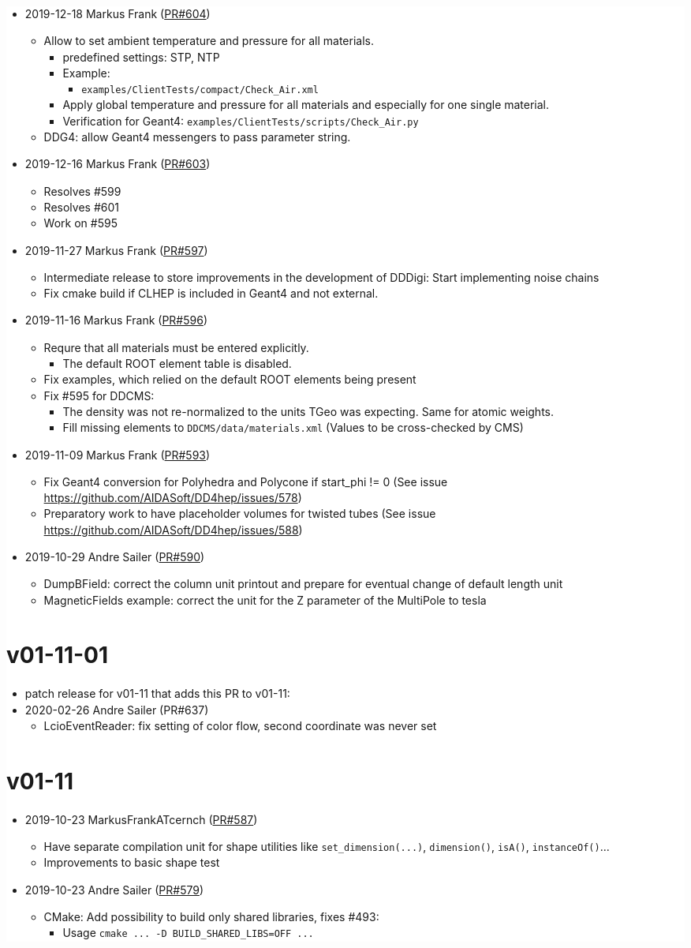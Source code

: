 * 2019-12-18 Markus Frank ([PR#604](https://github.com/aidasoft/dd4hep/pull/604))
  - Allow to set ambient temperature and pressure for all materials. 
      - predefined settings: STP, NTP
      - Example:
         - `examples/ClientTests/compact/Check_Air.xml`
       - Apply global temperature and pressure for all materials and especially for one single material.
       - Verification for Geant4: `examples/ClientTests/scripts/Check_Air.py`
  - DDG4: allow Geant4 messengers to pass parameter string.

* 2019-12-16 Markus Frank ([PR#603](https://github.com/aidasoft/dd4hep/pull/603))
  - Resolves #599
  - Resolves #601 
  - Work on #595

* 2019-11-27 Markus Frank ([PR#597](https://github.com/aidasoft/dd4hep/pull/597))
  - Intermediate release to store improvements in the development of DDDigi:
    Start implementing noise chains
  - Fix cmake build if CLHEP is included in Geant4 and not external.

* 2019-11-16 Markus Frank ([PR#596](https://github.com/aidasoft/dd4hep/pull/596))
  - Requre that all materials must be entered explicitly.
    - The default ROOT element table is disabled. 
  - Fix examples, which relied on the default ROOT elements being present
  - Fix #595 for DDCMS:
    - The density was not re-normalized to the units TGeo was expecting. Same for atomic weights.
    - Fill missing elements to `DDCMS/data/materials.xml` (Values to be cross-checked by CMS)

* 2019-11-09 Markus Frank ([PR#593](https://github.com/aidasoft/dd4hep/pull/593))
  -  Fix Geant4 conversion for Polyhedra and Polycone if start_phi != 0 (See issue https://github.com/AIDASoft/DD4hep/issues/578)
  - Preparatory work to have placeholder volumes for twisted tubes (See issue https://github.com/AIDASoft/DD4hep/issues/588)

* 2019-10-29 Andre Sailer ([PR#590](https://github.com/aidasoft/dd4hep/pull/590))
  - DumpBField: correct the column unit printout and prepare for eventual change of default length unit
  - MagneticFields example: correct the unit for the Z parameter of the MultiPole to tesla

# v01-11-01
* patch release for v01-11 that adds this PR to v01-11:
* 2020-02-26 Andre Sailer (PR#637)
   - LcioEventReader: fix setting of color flow, second coordinate was never set

# v01-11

* 2019-10-23 MarkusFrankATcernch ([PR#587](https://github.com/AidaSoft/DD4hep/pull/587))
  -  Have separate compilation unit for shape utilities like `set_dimension(...)`, `dimension()`, `isA()`, `instanceOf()`... 
  - Improvements to basic shape test

* 2019-10-23 Andre Sailer ([PR#579](https://github.com/AidaSoft/DD4hep/pull/579))
  - CMake: Add possibility to build only shared libraries, fixes #493: 
    - Usage `cmake ... -D BUILD_SHARED_LIBS=OFF ...`

